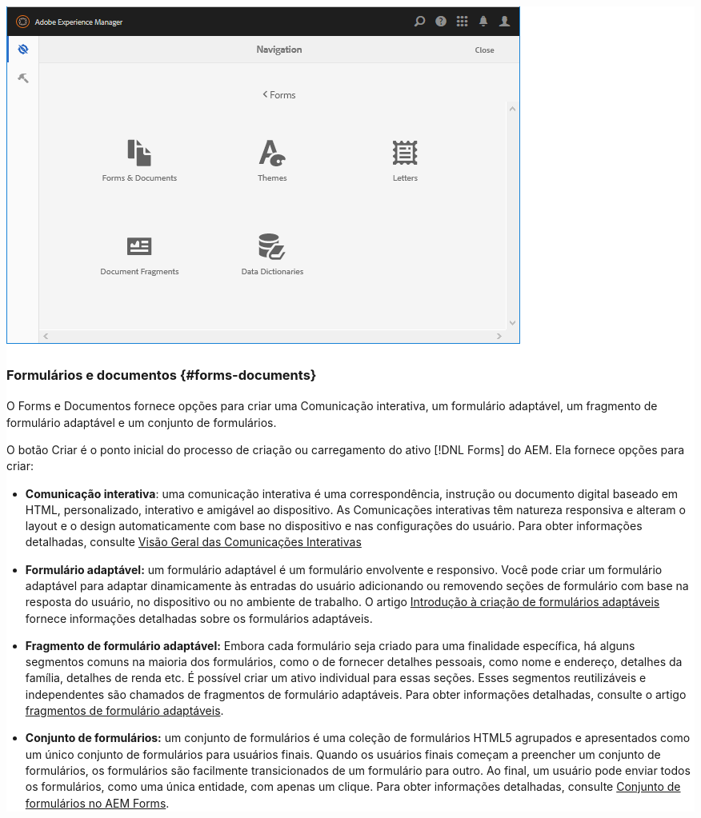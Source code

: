   ![Console do AEM Forms](assets/aem_forms_console_new.png)

### Formulários e documentos  {#forms-documents}

O Forms e Documentos fornece opções para criar uma Comunicação interativa, um formulário adaptável, um fragmento de formulário adaptável e um conjunto de formulários. 

O botão Criar é o ponto inicial do processo de criação ou carregamento do ativo [!DNL Forms] do AEM. Ela fornece opções para criar:

* **Comunicação interativa**: uma comunicação interativa é uma correspondência, instrução ou documento digital baseado em HTML, personalizado, interativo e amigável ao dispositivo. As Comunicações interativas têm natureza responsiva e alteram o layout e o design automaticamente com base no dispositivo e nas configurações do usuário. Para obter informações detalhadas, consulte [Visão Geral das Comunicações Interativas](/help/forms/using/interactive-communications-overview.md)

* **Formulário adaptável:** um formulário adaptável é um formulário envolvente e responsivo. Você pode criar um formulário adaptável para adaptar dinamicamente às entradas do usuário adicionando ou removendo seções de formulário com base na resposta do usuário, no dispositivo ou no ambiente de trabalho. O artigo [Introdução à criação de formulários adaptáveis](../../forms/using/introduction-forms-authoring.md) fornece informações detalhadas sobre os formulários adaptáveis.

* **Fragmento de formulário adaptável:** Embora cada formulário seja criado para uma finalidade específica, há alguns segmentos comuns na maioria dos formulários, como o de fornecer detalhes pessoais, como nome e endereço, detalhes da família, detalhes de renda etc. É possível criar um ativo individual para essas seções. Esses segmentos reutilizáveis e independentes são chamados de fragmentos de formulário adaptáveis. Para obter informações detalhadas, consulte o artigo [fragmentos de formulário adaptáveis](../../forms/using/adaptive-form-fragments.md).

* **Conjunto de formulários:** um conjunto de formulários é uma coleção de formulários HTML5 agrupados e apresentados como um único conjunto de formulários para usuários finais. Quando os usuários finais começam a preencher um conjunto de formulários, os formulários são facilmente transicionados de um formulário para outro. Ao final, um usuário pode enviar todos os formulários, como uma única entidade, com apenas um clique. Para obter informações detalhadas, consulte [Conjunto de formulários no AEM Forms](../../forms/using/formset-in-aem-forms.md).

